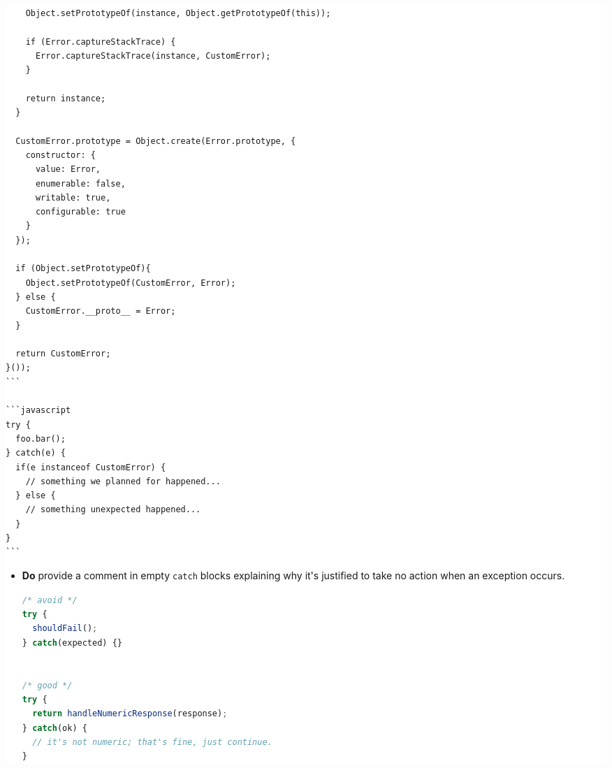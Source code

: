         Object.setPrototypeOf(instance, Object.getPrototypeOf(this));

        if (Error.captureStackTrace) {
          Error.captureStackTrace(instance, CustomError);
        }

        return instance;
      }

      CustomError.prototype = Object.create(Error.prototype, {
        constructor: {
          value: Error,
          enumerable: false,
          writable: true,
          configurable: true
        }
      });

      if (Object.setPrototypeOf){
        Object.setPrototypeOf(CustomError, Error);
      } else {
        CustomError.__proto__ = Error;
      }

      return CustomError;
    }());
    ```
    
    ```javascript
    try {
      foo.bar();
    } catch(e) {
      if(e instanceof CustomError) {
        // something we planned for happened...
      } else {
        // something unexpected happened...
      }
    }
    ```
  


  - **Do** provide a comment in empty `catch` blocks explaining why it's justified to take no action when an exception occurs.
  
    ```javascript
    /* avoid */
    try {
      shouldFail();
    } catch(expected) {}


    /* good */
    try {
      return handleNumericResponse(response);
    } catch(ok) {
      // it's not numeric; that's fine, just continue.
    }
    ```
